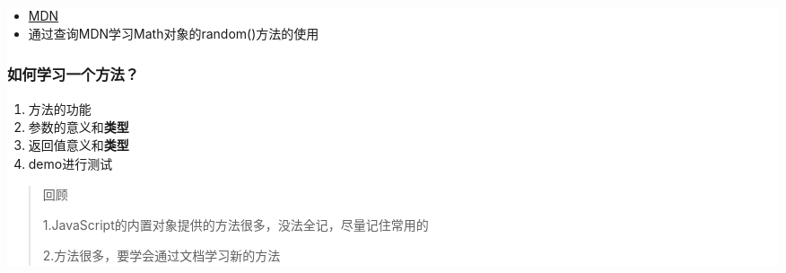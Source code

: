 - [MDN](https://developer.mozilla.org/zh-CN/)
- 通过查询MDN学习Math对象的random()方法的使用

### 如何学习一个方法？

1. 方法的功能
2. 参数的意义和**类型**
3. 返回值意义和**类型**
4. demo进行测试



> 回顾
>
> 1.JavaScript的内置对象提供的方法很多，没法全记，尽量记住常用的
>
> 2.方法很多，要学会通过文档学习新的方法

